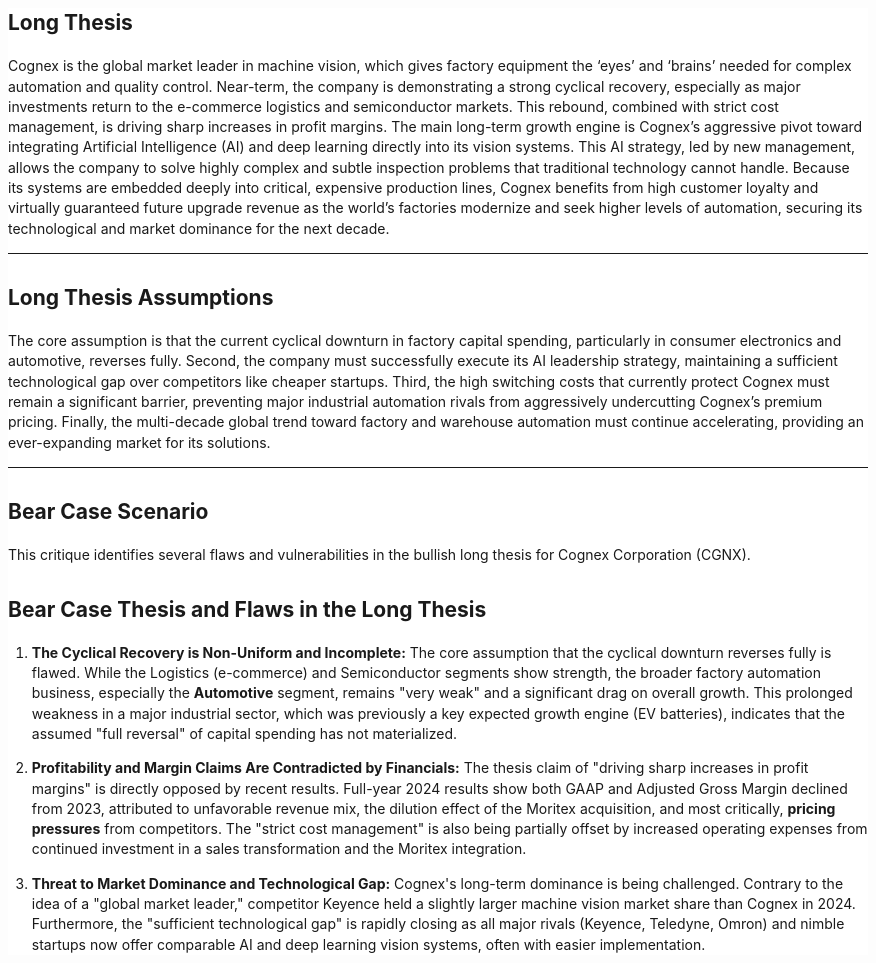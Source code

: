 
## Long Thesis

Cognex is the global market leader in machine vision, which gives factory equipment the ‘eyes’ and ‘brains’ needed for complex automation and quality control. Near-term, the company is demonstrating a strong cyclical recovery, especially as major investments return to the e-commerce logistics and semiconductor markets. This rebound, combined with strict cost management, is driving sharp increases in profit margins. The main long-term growth engine is Cognex’s aggressive pivot toward integrating Artificial Intelligence (AI) and deep learning directly into its vision systems. This AI strategy, led by new management, allows the company to solve highly complex and subtle inspection problems that traditional technology cannot handle. Because its systems are embedded deeply into critical, expensive production lines, Cognex benefits from high customer loyalty and virtually guaranteed future upgrade revenue as the world’s factories modernize and seek higher levels of automation, securing its technological and market dominance for the next decade.

---

## Long Thesis Assumptions

The core assumption is that the current cyclical downturn in factory capital spending, particularly in consumer electronics and automotive, reverses fully. Second, the company must successfully execute its AI leadership strategy, maintaining a sufficient technological gap over competitors like cheaper startups. Third, the high switching costs that currently protect Cognex must remain a significant barrier, preventing major industrial automation rivals from aggressively undercutting Cognex’s premium pricing. Finally, the multi-decade global trend toward factory and warehouse automation must continue accelerating, providing an ever-expanding market for its solutions.

---

## Bear Case Scenario

This critique identifies several flaws and vulnerabilities in the bullish long thesis for Cognex Corporation (CGNX).

## Bear Case Thesis and Flaws in the Long Thesis

1.  **The Cyclical Recovery is Non-Uniform and Incomplete:** The core assumption that the cyclical downturn reverses fully is flawed. While the Logistics (e-commerce) and Semiconductor segments show strength, the broader factory automation business, especially the **Automotive** segment, remains "very weak" and a significant drag on overall growth. This prolonged weakness in a major industrial sector, which was previously a key expected growth engine (EV batteries), indicates that the assumed "full reversal" of capital spending has not materialized.

2.  **Profitability and Margin Claims Are Contradicted by Financials:** The thesis claim of "driving sharp increases in profit margins" is directly opposed by recent results. Full-year 2024 results show both GAAP and Adjusted Gross Margin declined from 2023, attributed to unfavorable revenue mix, the dilution effect of the Moritex acquisition, and most critically, **pricing pressures** from competitors. The "strict cost management" is also being partially offset by increased operating expenses from continued investment in a sales transformation and the Moritex integration.

3.  **Threat to Market Dominance and Technological Gap:** Cognex's long-term dominance is being challenged. Contrary to the idea of a "global market leader," competitor Keyence held a slightly larger machine vision market share than Cognex in 2024. Furthermore, the "sufficient technological gap" is rapidly closing as all major rivals (Keyence, Teledyne, Omron) and nimble startups now offer comparable AI and deep learning vision systems, often with easier implementation.
